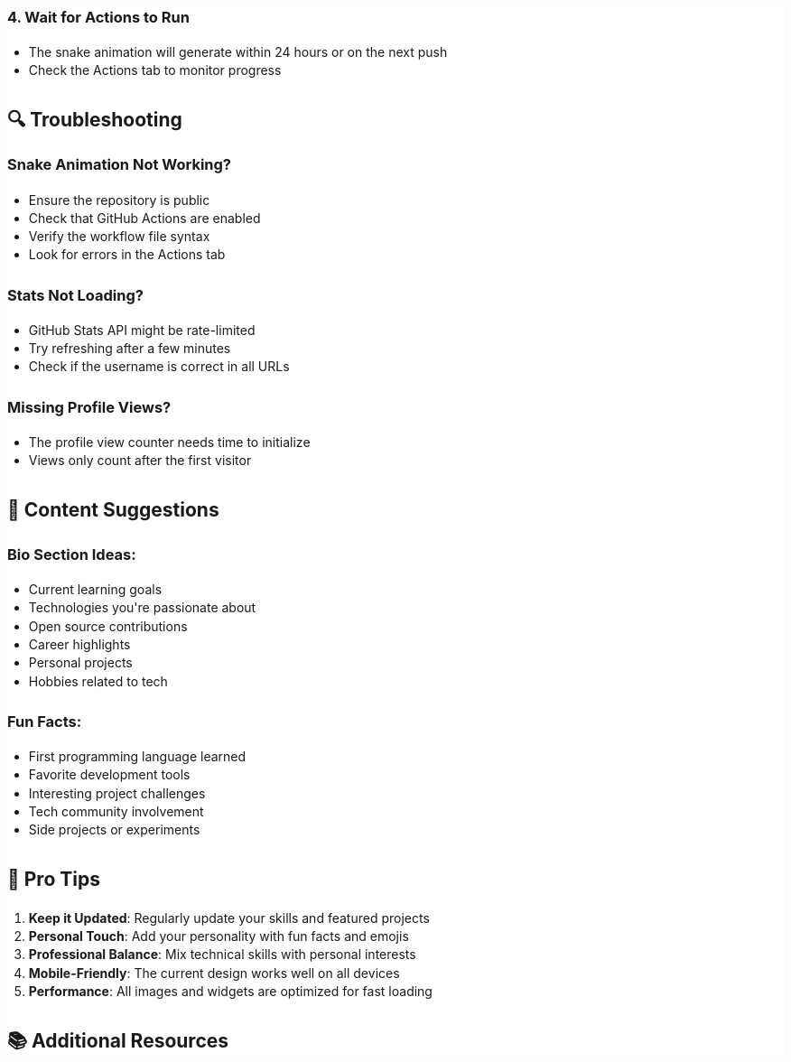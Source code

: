 ### 4. Wait for Actions to Run
- The snake animation will generate within 24 hours or on the next push
- Check the Actions tab to monitor progress

## 🔍 Troubleshooting

### Snake Animation Not Working?
- Ensure the repository is public
- Check that GitHub Actions are enabled
- Verify the workflow file syntax
- Look for errors in the Actions tab

### Stats Not Loading?
- GitHub Stats API might be rate-limited
- Try refreshing after a few minutes
- Check if the username is correct in all URLs

### Missing Profile Views?
- The profile view counter needs time to initialize
- Views only count after the first visitor

## 📝 Content Suggestions

### Bio Section Ideas:
- Current learning goals
- Technologies you're passionate about
- Open source contributions
- Career highlights
- Personal projects
- Hobbies related to tech

### Fun Facts:
- First programming language learned
- Favorite development tools
- Interesting project challenges
- Tech community involvement
- Side projects or experiments

## 🎯 Pro Tips

1. **Keep it Updated**: Regularly update your skills and featured projects
2. **Personal Touch**: Add your personality with fun facts and emojis
3. **Professional Balance**: Mix technical skills with personal interests
4. **Mobile-Friendly**: The current design works well on all devices
5. **Performance**: All images and widgets are optimized for fast loading

## 📚 Additional Resources
